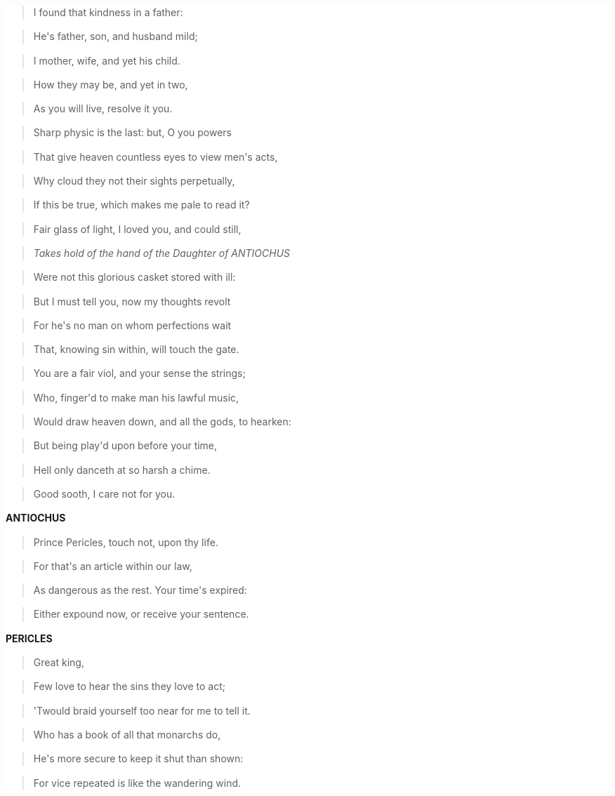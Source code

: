 > I found that kindness in a father:  

> He's father, son, and husband mild;  

> I mother, wife, and yet his child.  

> How they may be, and yet in two,  

> As you will live, resolve it you.  

> Sharp physic is the last: but, O you powers  

> That give heaven countless eyes to view men's acts,  

> Why cloud they not their sights perpetually,  

> If this be true, which makes me pale to read it?  

> Fair glass of light, I loved you, and could still,  

> *Takes hold of the hand of the Daughter of ANTIOCHUS*

> Were not this glorious casket stored with ill:  

> But I must tell you, now my thoughts revolt  

> For he's no man on whom perfections wait  

> That, knowing sin within, will touch the gate.  

> You are a fair viol, and your sense the strings;  

> Who, finger'd to make man his lawful music,  

> Would draw heaven down, and all the gods, to hearken:  

> But being play'd upon before your time,  

> Hell only danceth at so harsh a chime.  

> Good sooth, I care not for you.  

**ANTIOCHUS**

> Prince Pericles, touch not, upon thy life.  

> For that's an article within our law,  

> As dangerous as the rest. Your time's expired:  

> Either expound now, or receive your sentence.  

**PERICLES**

> Great king,  

> Few love to hear the sins they love to act;  

> 'Twould braid yourself too near for me to tell it.  

> Who has a book of all that monarchs do,  

> He's more secure to keep it shut than shown:  

> For vice repeated is like the wandering wind.  

